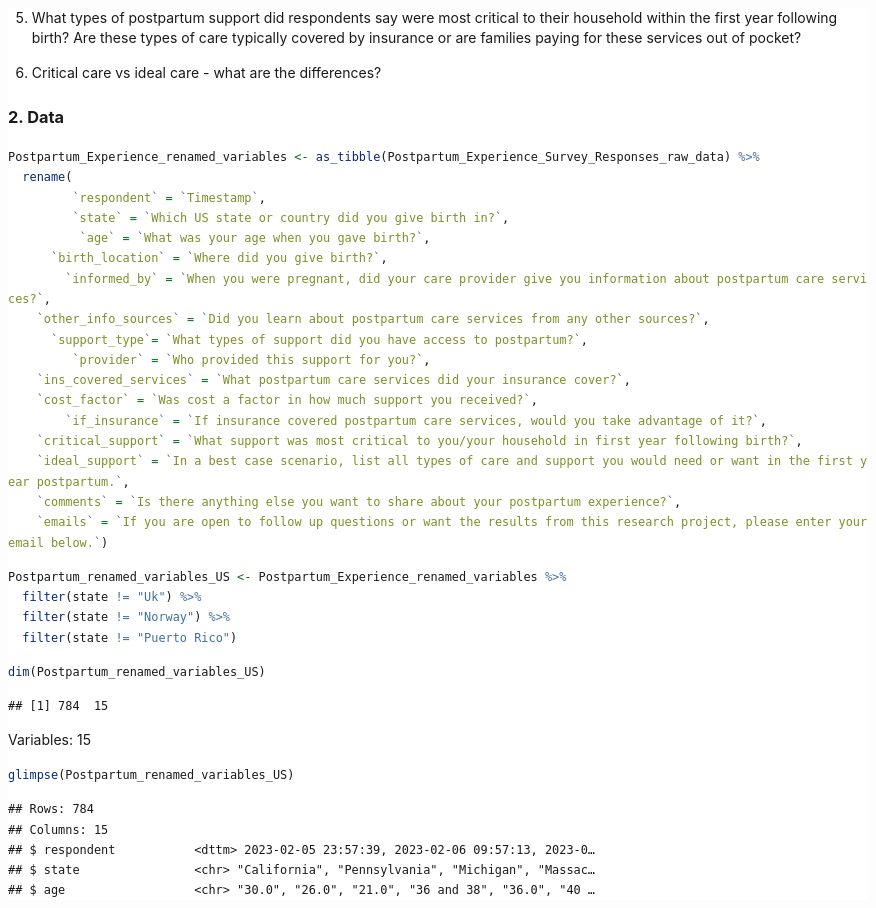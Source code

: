 5.  What types of postpartum support did respondents say were most
    critical to their household within the first year following birth?
    Are these types of care typically covered by insurance or are
    families paying for these services out of pocket?

6.  Critical care vs ideal care - what are the differences?

### 2. Data

``` r
Postpartum_Experience_renamed_variables <- as_tibble(Postpartum_Experience_Survey_Responses_raw_data) %>% 
  rename( 
         `respondent` = `Timestamp`,
         `state` = `Which US state or country did you give birth in?`,
          `age` = `What was your age when you gave birth?`, 
      `birth_location` = `Where did you give birth?`,
        `informed_by` = `When you were pregnant, did your care provider give you information about postpartum care services?`,
    `other_info_sources` = `Did you learn about postpartum care services from any other sources?`, 
      `support_type`= `What types of support did you have access to postpartum?`,
         `provider` = `Who provided this support for you?`,
    `ins_covered_services` = `What postpartum care services did your insurance cover?`,
    `cost_factor` = `Was cost a factor in how much support you received?`,
        `if_insurance` = `If insurance covered postpartum care services, would you take advantage of it?`,
    `critical_support` = `What support was most critical to you/your household in first year following birth?`,
    `ideal_support` = `In a best case scenario, list all types of care and support you would need or want in the first year postpartum.`,
    `comments` = `Is there anything else you want to share about your postpartum experience?`,
    `emails` = `If you are open to follow up questions or want the results from this research project, please enter your email below.`)
```

``` r
Postpartum_renamed_variables_US <- Postpartum_Experience_renamed_variables %>%
  filter(state != "Uk") %>%
  filter(state != "Norway") %>%
  filter(state != "Puerto Rico")
```

``` r
dim(Postpartum_renamed_variables_US)
```

    ## [1] 784  15

Variables: 15

``` r
glimpse(Postpartum_renamed_variables_US)
```

    ## Rows: 784
    ## Columns: 15
    ## $ respondent           <dttm> 2023-02-05 23:57:39, 2023-02-06 09:57:13, 2023-0…
    ## $ state                <chr> "California", "Pennsylvania", "Michigan", "Massac…
    ## $ age                  <chr> "30.0", "26.0", "21.0", "36 and 38", "36.0", "40 …